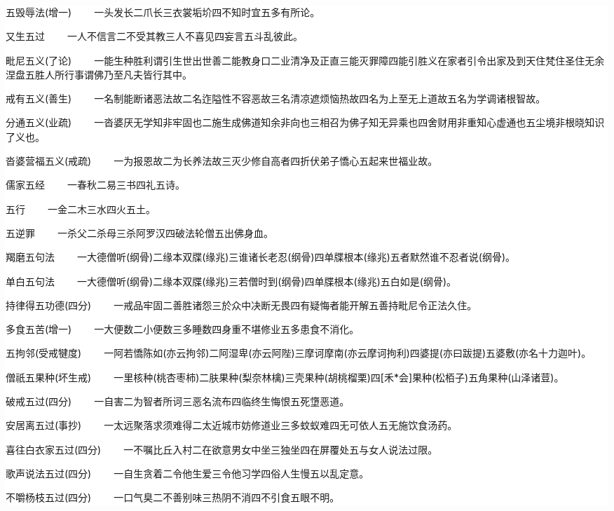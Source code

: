 五毁辱法(增一)
　　一头发长二爪长三衣裳垢圿四不知时宜五多有所论。

又生五过
　　一人不信言二不受其教三人不喜见四妄言五斗乱彼此。

毗尼五义(了论)
　　一能生种胜利谓引生世出世善二能教身口二业清净及正直三能灭罪障四能引胜义在家者引令出家及到天住梵住圣住无余涅盘五胜人所行事谓佛乃至凡夫皆行其中。

戒有五义(善生)
　　一名制能断诸恶法故二名迮隘性不容恶故三名清凉遮烦恼热故四名为上至无上道故五名为学调诸根智故。

分通五义(业疏)
　　一沓婆厌无学知非牢固也二施生成佛道知余非向也三相召为佛子知无异乘也四舍财用非重知心虚通也五尘境非根晓知识了义也。

沓婆营福五义(戒疏)
　　一为报恩故二为长养法故三灭少修自高者四折伏弟子憍心五起来世福业故。

儒家五经
　　一春秋二易三书四礼五诗。

五行
　　一金二木三水四火五土。

五逆罪
　　一杀父二杀母三杀阿罗汉四破法轮僧五出佛身血。

羯磨五句法
　　一大德僧听(纲骨)二缘本双牒(缘兆)三谁诸长老忍(纲骨)四单牒根本(缘兆)五者默然谁不忍者说(纲骨)。

单白五句法
　　一大德僧听(纲骨)二缘本双牒(缘兆)三若僧时到(纲骨)四单牒根本(缘兆)五白如是(纲骨)。

持律得五功德(四分)
　　一戒品牢固二善胜诸怨三於众中决断无畏四有疑悔者能开解五善持毗尼令正法久住。

多食五苦(增一)
　　一大便数二小便数三多睡数四身重不堪修业五多患食不消化。

五拘邻(受戒犍度)
　　一阿若憍陈如(亦云拘邻)二阿湿卑(亦云阿陛)三摩诃摩南(亦云摩诃拘利)四婆提(亦曰跋提)五婆敷(亦名十力迦叶)。

僧祇五果种(坏生戒)
　　一里核种(桃杏枣柿)二肤果种(梨奈林檎)三壳果种(胡桃榴栗)四[禾*会]果种(松栢子)五角果种(山泽诸荳)。

破戒五过(四分)
　　一自害二为智者所诃三恶名流布四临终生悔恨五死墯恶道。

安居离五过(事抄)
　　一太远聚落求须难得二太近城市妨修道业三多蚊蚁难四无可依人五无施饮食汤药。

喜往白衣家五过(四分)
　　一不嘱比丘入村二在欲意男女中坐三独坐四在屏覆处五与女人说法过限。

歌声说法五过(四分)
　　一自生贪着二令他生爱三令他习学四俗人生慢五以乱定意。

不嚼杨枝五过(四分)
　　一口气臭二不善别味三热阴不消四不引食五眼不明。
